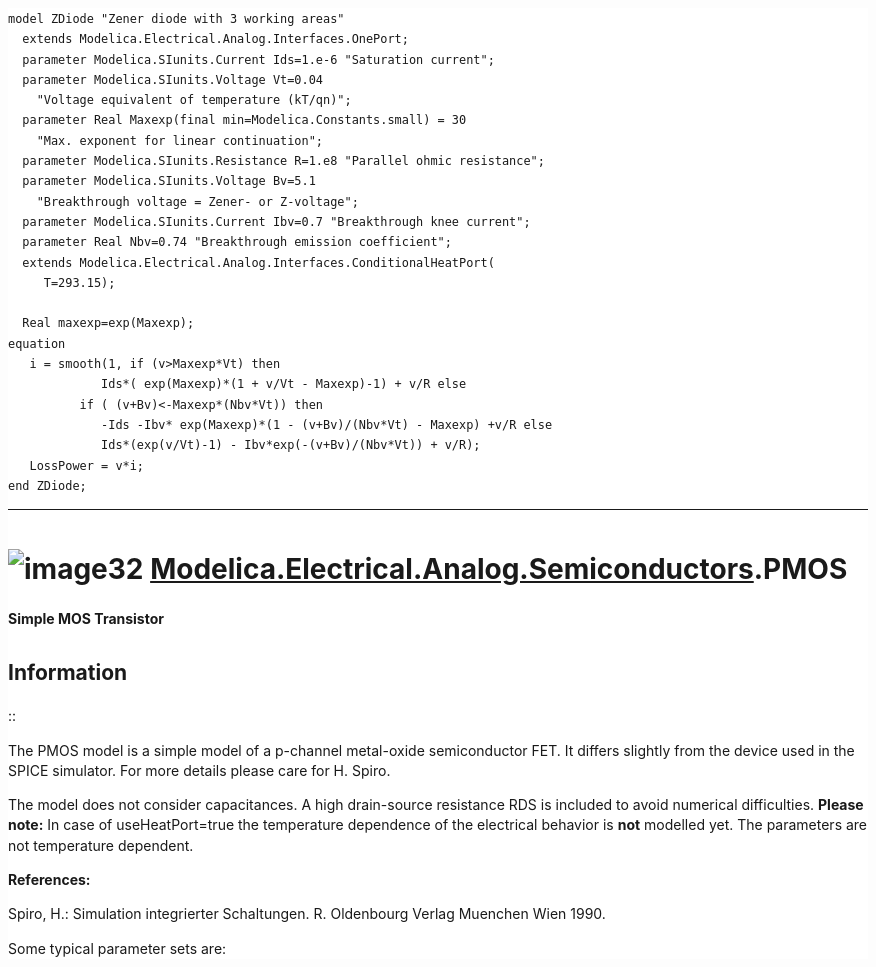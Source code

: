     model ZDiode "Zener diode with 3 working areas"
      extends Modelica.Electrical.Analog.Interfaces.OnePort;
      parameter Modelica.SIunits.Current Ids=1.e-6 "Saturation current";
      parameter Modelica.SIunits.Voltage Vt=0.04 
        "Voltage equivalent of temperature (kT/qn)";
      parameter Real Maxexp(final min=Modelica.Constants.small) = 30 
        "Max. exponent for linear continuation";
      parameter Modelica.SIunits.Resistance R=1.e8 "Parallel ohmic resistance";
      parameter Modelica.SIunits.Voltage Bv=5.1 
        "Breakthrough voltage = Zener- or Z-voltage";
      parameter Modelica.SIunits.Current Ibv=0.7 "Breakthrough knee current";
      parameter Real Nbv=0.74 "Breakthrough emission coefficient";
      extends Modelica.Electrical.Analog.Interfaces.ConditionalHeatPort(
         T=293.15);

      Real maxexp=exp(Maxexp);
    equation 
       i = smooth(1, if (v>Maxexp*Vt) then 
                 Ids*( exp(Maxexp)*(1 + v/Vt - Maxexp)-1) + v/R else 
              if ( (v+Bv)<-Maxexp*(Nbv*Vt)) then 
                 -Ids -Ibv* exp(Maxexp)*(1 - (v+Bv)/(Nbv*Vt) - Maxexp) +v/R else 
                 Ids*(exp(v/Vt)-1) - Ibv*exp(-(v+Bv)/(Nbv*Vt)) + v/R);
       LossPower = v*i;
    end ZDiode;

* * * * *

![image32](Modelica.Electrical.Analog.Semiconductors.PMOSI.png) [Modelica.Electrical.Analog.Semiconductors](Modelica_Electrical_Analog_Semiconductors.html#Modelica.Electrical.Analog.Semiconductors).PMOS
==========================================================================================================================================================================================================

**Simple MOS Transistor**

Information
-----------

::

The PMOS model is a simple model of a p-channel metal-oxide
semiconductor FET. It differs slightly from the device used in the SPICE
simulator. For more details please care for H. Spiro.

The model does not consider capacitances. A high drain-source resistance
RDS is included to avoid numerical difficulties. **Please note:** In
case of useHeatPort=true the temperature dependence of the electrical
behavior is **not** modelled yet. The parameters are not temperature
dependent.

**References:**

Spiro, H.: Simulation integrierter Schaltungen. R. Oldenbourg Verlag
Muenchen Wien 1990.

Some typical parameter sets are:
